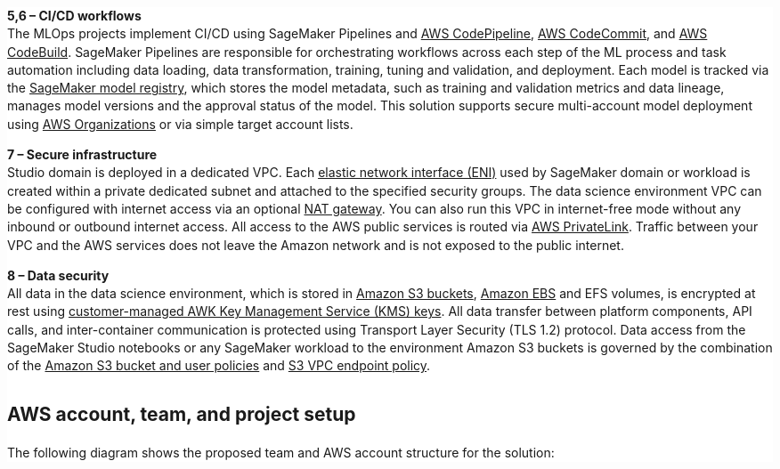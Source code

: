 **5,6 – CI/CD workflows**  
The MLOps projects implement CI/CD using SageMaker Pipelines and [AWS CodePipeline](https://aws.amazon.com/codepipeline/), [AWS CodeCommit](https://aws.amazon.com/codecommit/), and [AWS CodeBuild](https://aws.amazon.com/codebuild/). SageMaker Pipelines are responsible for orchestrating workflows across each step of the ML process and task automation including data loading, data transformation, training, tuning and validation, and deployment. Each model is tracked via the [SageMaker model registry](https://docs.aws.amazon.com/sagemaker/latest/dg/model-registry.html), which stores the model metadata, such as training and validation metrics and data lineage, manages model versions and the approval status of the model.
This solution supports secure multi-account model deployment using [AWS Organizations](https://aws.amazon.com/organizations/) or via simple target account lists.

**7 – Secure infrastructure**  
Studio domain is deployed in a dedicated VPC. Each [elastic network interface (ENI)](https://docs.aws.amazon.com/AWSEC2/latest/UserGuide/using-eni.html) used by SageMaker domain or workload is created within a private dedicated subnet and attached to the specified security groups. The data science environment VPC can be configured with internet access via an optional [NAT gateway](https://docs.aws.amazon.com/vpc/latest/userguide/vpc-nat-gateway.html). You can also run this VPC in internet-free mode without any inbound or outbound internet access. 
All access to the AWS public services is routed via [AWS PrivateLink](https://docs.aws.amazon.com/vpc/latest/privatelink/endpoint-services-overview.html). Traffic between your VPC and the AWS services does not leave the Amazon network and is not exposed to the public internet.

**8 – Data security**  
All data in the data science environment, which is stored in [Amazon S3 buckets](https://aws.amazon.com/s3/), [Amazon EBS](https://aws.amazon.com/ebs) and EFS volumes, is encrypted at rest using [customer-managed AWK Key Management Service (KMS) keys](https://docs.aws.amazon.com/kms/latest/developerguide/concepts.html#customer-cmk). All data transfer between platform components, API calls, and inter-container communication is protected using Transport Layer Security (TLS 1.2) protocol. 
Data access from the SageMaker Studio notebooks or any SageMaker workload to the environment Amazon S3 buckets is governed by the combination of the [Amazon S3 bucket and user policies](https://docs.aws.amazon.com/AmazonS3/latest/userguide/using-iam-policies.html) and [S3 VPC endpoint policy](https://docs.aws.amazon.com/vpc/latest/privatelink/vpc-endpoints-access.html#vpc-endpoint-policies).


## AWS account, team, and project setup
The following diagram shows the proposed team and AWS account structure for the solution:
